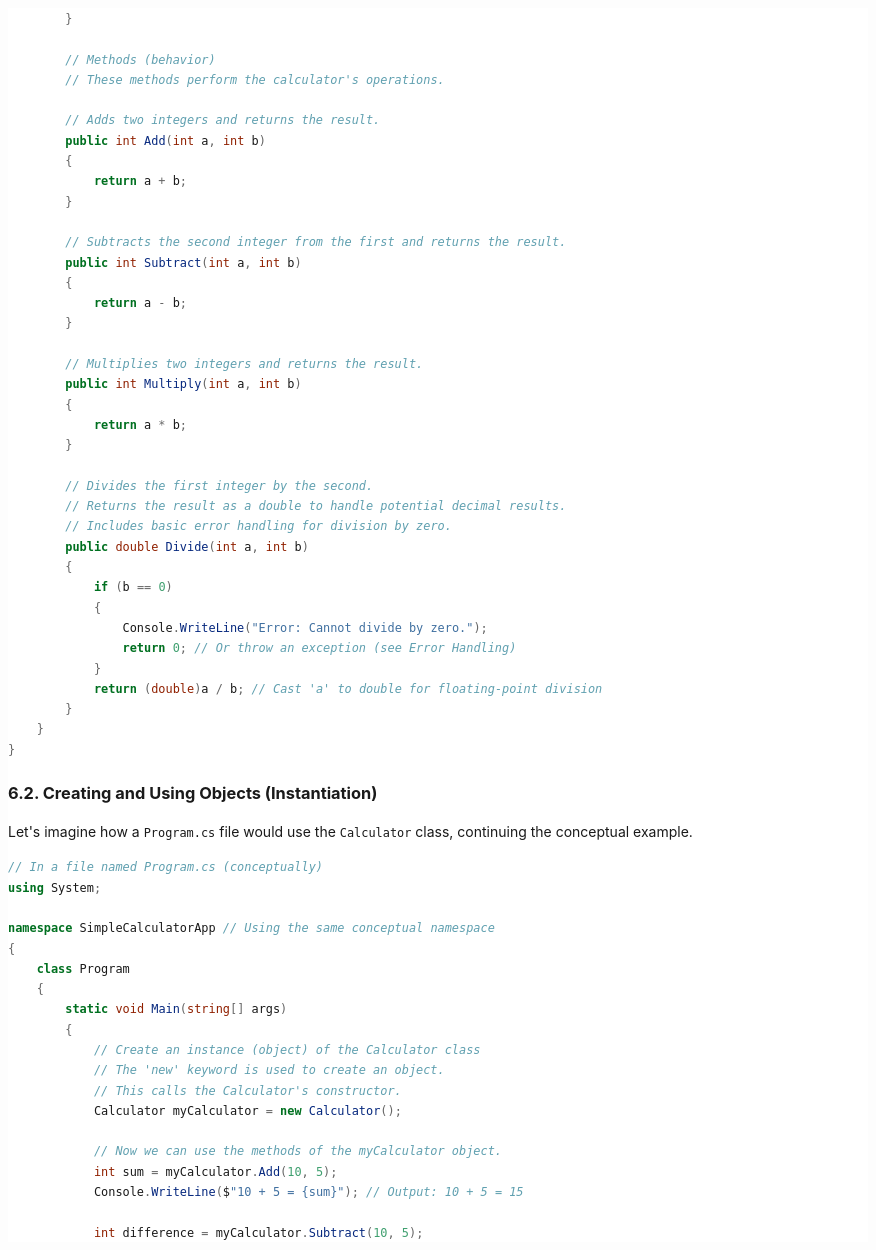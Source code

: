 ```csharp
        }

        // Methods (behavior)
        // These methods perform the calculator's operations.

        // Adds two integers and returns the result.
        public int Add(int a, int b)
        {
            return a + b;
        }

        // Subtracts the second integer from the first and returns the result.
        public int Subtract(int a, int b)
        {
            return a - b;
        }

        // Multiplies two integers and returns the result.
        public int Multiply(int a, int b)
        {
            return a * b;
        }

        // Divides the first integer by the second.
        // Returns the result as a double to handle potential decimal results.
        // Includes basic error handling for division by zero.
        public double Divide(int a, int b)
        {
            if (b == 0)
            {
                Console.WriteLine("Error: Cannot divide by zero.");
                return 0; // Or throw an exception (see Error Handling)
            }
            return (double)a / b; // Cast 'a' to double for floating-point division
        }
    }
}
```

### 6.2. Creating and Using Objects (Instantiation)

Let's imagine how a `Program.cs` file would use the `Calculator` class, continuing the conceptual example.

```csharp
// In a file named Program.cs (conceptually)
using System;

namespace SimpleCalculatorApp // Using the same conceptual namespace
{
    class Program
    {
        static void Main(string[] args)
        {
            // Create an instance (object) of the Calculator class
            // The 'new' keyword is used to create an object.
            // This calls the Calculator's constructor.
            Calculator myCalculator = new Calculator();

            // Now we can use the methods of the myCalculator object.
            int sum = myCalculator.Add(10, 5);
            Console.WriteLine($"10 + 5 = {sum}"); // Output: 10 + 5 = 15

            int difference = myCalculator.Subtract(10, 5);
```
